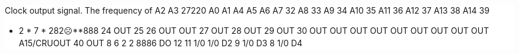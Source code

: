 Clock output signal. The frequency of 
A2 
A3 
27220 
A0 
A1 
A4 
A5 
A6 
A7 
32 
A8 
33 
A9 
34 
A10 
35 
A11 
36 
A12 
37 
A13 
38 
A14 
39 
* 2 * 7 * 282☹**888 
24 
OUT 
25 
26 
OUT 
OUT 
27 
OUT 
28 
OUT 
29 
OUT 
30 
OUT 
OUT 
OUT 
OUT 
OUT 
OUT 
OUT 
OUT 
OUT 
A15/CRUOUT 
40 
OUT 
8 6 2 2 8886 
DO 
12 
11 
1/0 
1/0 
D2 
9 
1/0 
D3 
8 
1/0 
D4 